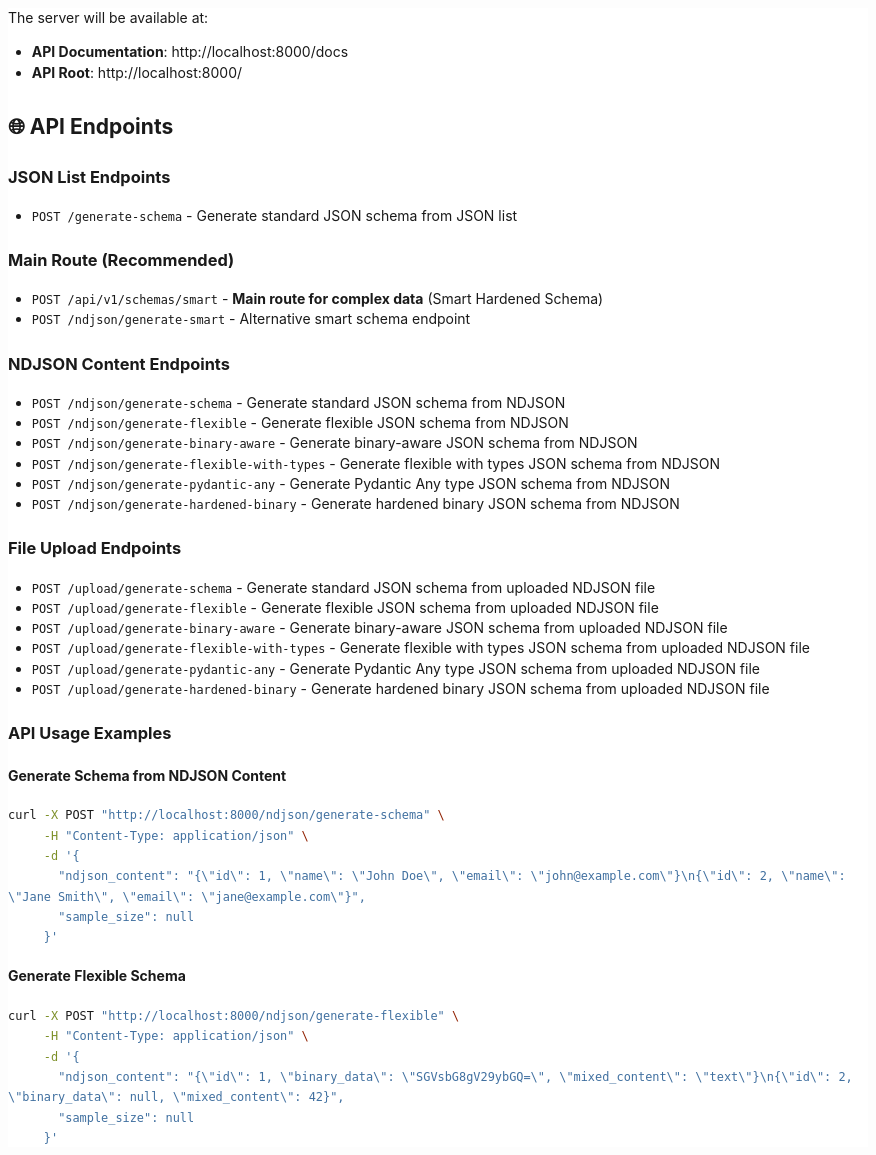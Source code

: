 The server will be available at:
- **API Documentation**: http://localhost:8000/docs
- **API Root**: http://localhost:8000/

## 🌐 API Endpoints

### JSON List Endpoints
- `POST /generate-schema` - Generate standard JSON schema from JSON list

### Main Route (Recommended)
- `POST /api/v1/schemas/smart` - **Main route for complex data** (Smart Hardened Schema)
- `POST /ndjson/generate-smart` - Alternative smart schema endpoint

### NDJSON Content Endpoints
- `POST /ndjson/generate-schema` - Generate standard JSON schema from NDJSON
- `POST /ndjson/generate-flexible` - Generate flexible JSON schema from NDJSON
- `POST /ndjson/generate-binary-aware` - Generate binary-aware JSON schema from NDJSON
- `POST /ndjson/generate-flexible-with-types` - Generate flexible with types JSON schema from NDJSON
- `POST /ndjson/generate-pydantic-any` - Generate Pydantic Any type JSON schema from NDJSON
- `POST /ndjson/generate-hardened-binary` - Generate hardened binary JSON schema from NDJSON

### File Upload Endpoints
- `POST /upload/generate-schema` - Generate standard JSON schema from uploaded NDJSON file
- `POST /upload/generate-flexible` - Generate flexible JSON schema from uploaded NDJSON file
- `POST /upload/generate-binary-aware` - Generate binary-aware JSON schema from uploaded NDJSON file
- `POST /upload/generate-flexible-with-types` - Generate flexible with types JSON schema from uploaded NDJSON file
- `POST /upload/generate-pydantic-any` - Generate Pydantic Any type JSON schema from uploaded NDJSON file
- `POST /upload/generate-hardened-binary` - Generate hardened binary JSON schema from uploaded NDJSON file

### API Usage Examples

#### Generate Schema from NDJSON Content
```bash
curl -X POST "http://localhost:8000/ndjson/generate-schema" \
     -H "Content-Type: application/json" \
     -d '{
       "ndjson_content": "{\"id\": 1, \"name\": \"John Doe\", \"email\": \"john@example.com\"}\n{\"id\": 2, \"name\": \"Jane Smith\", \"email\": \"jane@example.com\"}",
       "sample_size": null
     }'
```

#### Generate Flexible Schema
```bash
curl -X POST "http://localhost:8000/ndjson/generate-flexible" \
     -H "Content-Type: application/json" \
     -d '{
       "ndjson_content": "{\"id\": 1, \"binary_data\": \"SGVsbG8gV29ybGQ=\", \"mixed_content\": \"text\"}\n{\"id\": 2, \"binary_data\": null, \"mixed_content\": 42}",
       "sample_size": null
     }'
```
